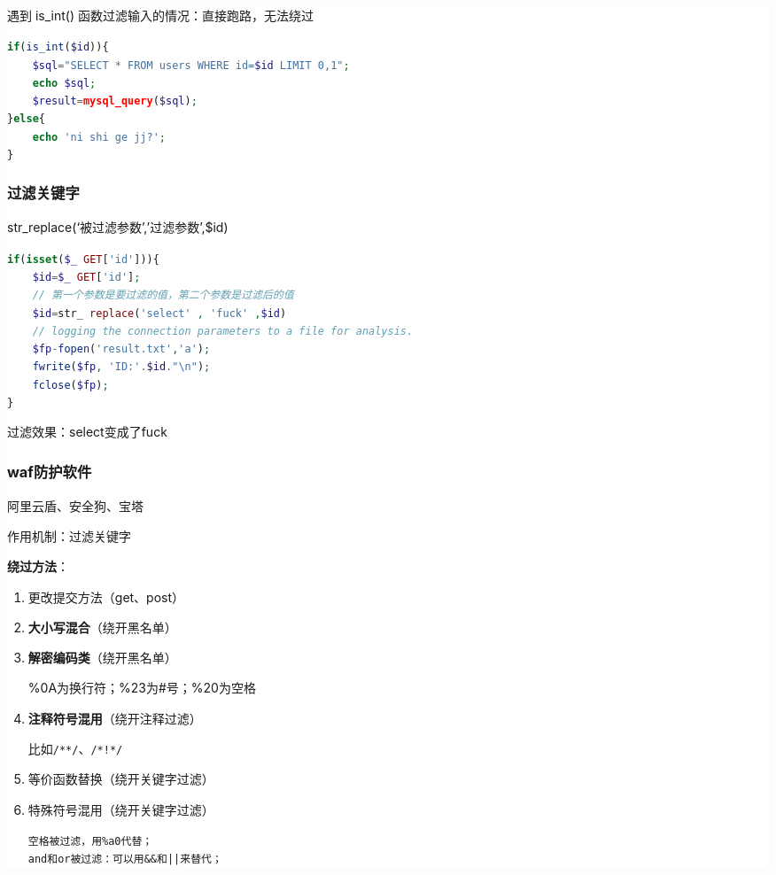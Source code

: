 遇到 is_int() 函数过滤输入的情况：直接跑路，无法绕过

```php
if(is_int($id)){
	$sql="SELECT * FROM users WHERE id=$id LIMIT 0,1";
	echo $sql;
	$result=mysql_query($sql);
}else{
	echo 'ni shi ge jj?';
}
```

### 过滤关键字

str_replace(‘被过滤参数’,’过滤参数’,$id)

```php
if(isset($_ GET['id'])){
	$id=$_ GET['id'];
	// 第一个参数是要过滤的值，第二个参数是过滤后的值
	$id=str_ replace('select' , 'fuck' ,$id)
	// logging the connection parameters to a file for analysis.
	$fp-fopen('result.txt','a');
	fwrite($fp, 'ID:'.$id."\n");
	fclose($fp);
}
```

过滤效果：select变成了fuck

### waf防护软件

阿里云盾、安全狗、宝塔

作用机制：过滤关键字

**绕过方法**：

1.  更改提交方法（get、post）

2.  **大小写混合**（绕开黑名单）

3. **解密编码类**（绕开黑名单）

   %0A为换行符；%23为#号；%20为空格

4. **注释符号混用**（绕开注释过滤）

   比如`/**/`、`/*!*/`

5. 等价函数替换（绕开关键字过滤）

6. 特殊符号混用（绕开关键字过滤）

   ```
   空格被过滤，用%a0代替；
   and和or被过滤：可以用&&和||来替代；
   ```
